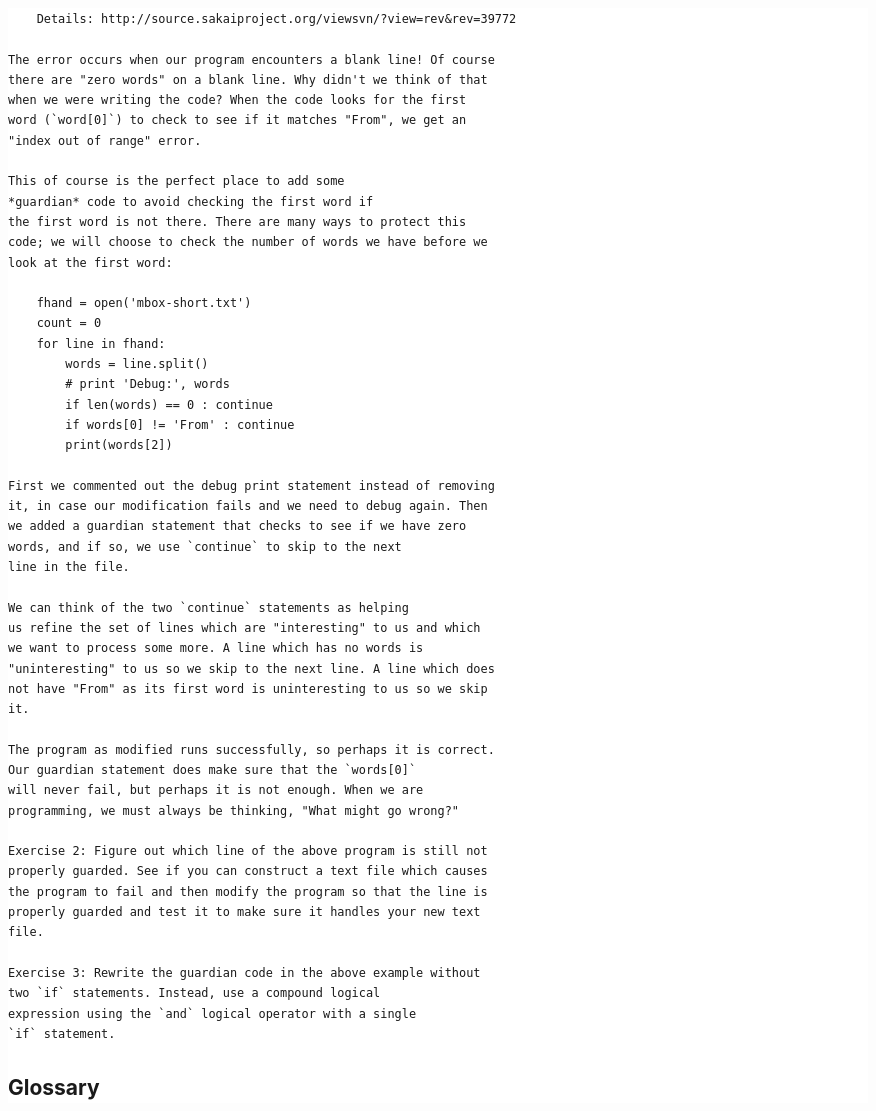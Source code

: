         Details: http://source.sakaiproject.org/viewsvn/?view=rev&rev=39772

    The error occurs when our program encounters a blank line! Of course
    there are "zero words" on a blank line. Why didn't we think of that
    when we were writing the code? When the code looks for the first
    word (`word[0]`) to check to see if it matches "From", we get an
    "index out of range" error.

    This of course is the perfect place to add some
    *guardian* code to avoid checking the first word if
    the first word is not there. There are many ways to protect this
    code; we will choose to check the number of words we have before we
    look at the first word:

        fhand = open('mbox-short.txt')
        count = 0
        for line in fhand:
            words = line.split()
            # print 'Debug:', words
            if len(words) == 0 : continue
            if words[0] != 'From' : continue
            print(words[2])

    First we commented out the debug print statement instead of removing
    it, in case our modification fails and we need to debug again. Then
    we added a guardian statement that checks to see if we have zero
    words, and if so, we use `continue` to skip to the next
    line in the file.

    We can think of the two `continue` statements as helping
    us refine the set of lines which are "interesting" to us and which
    we want to process some more. A line which has no words is
    "uninteresting" to us so we skip to the next line. A line which does
    not have "From" as its first word is uninteresting to us so we skip
    it.

    The program as modified runs successfully, so perhaps it is correct.
    Our guardian statement does make sure that the `words[0]`
    will never fail, but perhaps it is not enough. When we are
    programming, we must always be thinking, "What might go wrong?"

    Exercise 2: Figure out which line of the above program is still not
    properly guarded. See if you can construct a text file which causes
    the program to fail and then modify the program so that the line is
    properly guarded and test it to make sure it handles your new text
    file.

    Exercise 3: Rewrite the guardian code in the above example without
    two `if` statements. Instead, use a compound logical
    expression using the `and` logical operator with a single
    `if` statement.

Glossary
--------
